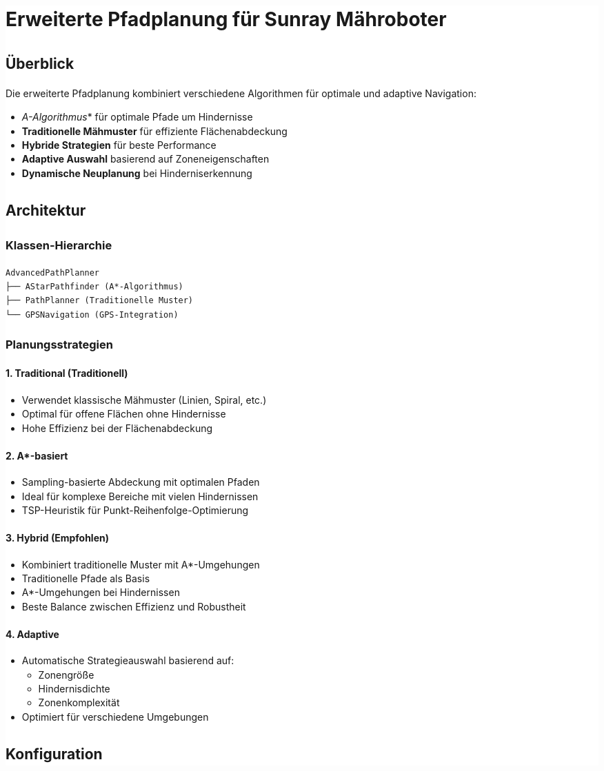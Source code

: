 # Erweiterte Pfadplanung für Sunray Mähroboter

## Überblick

Die erweiterte Pfadplanung kombiniert verschiedene Algorithmen für optimale und adaptive Navigation:

- **A*-Algorithmus** für optimale Pfade um Hindernisse
- **Traditionelle Mähmuster** für effiziente Flächenabdeckung
- **Hybride Strategien** für beste Performance
- **Adaptive Auswahl** basierend auf Zoneneigenschaften
- **Dynamische Neuplanung** bei Hinderniserkennung

## Architektur

### Klassen-Hierarchie

```
AdvancedPathPlanner
├── AStarPathfinder (A*-Algorithmus)
├── PathPlanner (Traditionelle Muster)
└── GPSNavigation (GPS-Integration)
```

### Planungsstrategien

#### 1. Traditional (Traditionell)
- Verwendet klassische Mähmuster (Linien, Spiral, etc.)
- Optimal für offene Flächen ohne Hindernisse
- Hohe Effizienz bei der Flächenabdeckung

#### 2. A*-basiert
- Sampling-basierte Abdeckung mit optimalen Pfaden
- Ideal für komplexe Bereiche mit vielen Hindernissen
- TSP-Heuristik für Punkt-Reihenfolge-Optimierung

#### 3. Hybrid (Empfohlen)
- Kombiniert traditionelle Muster mit A*-Umgehungen
- Traditionelle Pfade als Basis
- A*-Umgehungen bei Hindernissen
- Beste Balance zwischen Effizienz und Robustheit

#### 4. Adaptive
- Automatische Strategieauswahl basierend auf:
  - Zonengröße
  - Hindernisdichte
  - Zonenkomplexität
- Optimiert für verschiedene Umgebungen

## Konfiguration

